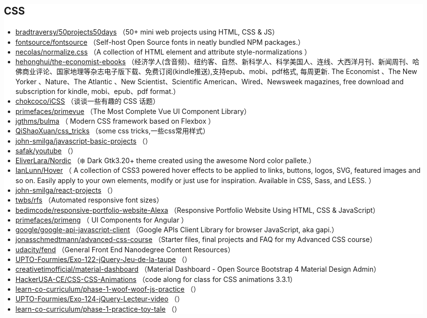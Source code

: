 ## CSS

* [bradtraversy/50projects50days](https://github.com/bradtraversy/50projects50days) （50+ mini web projects using HTML, CSS &amp; JS）
* [fontsource/fontsource](https://github.com/fontsource/fontsource) （Self-host Open Source fonts in neatly bundled NPM packages.）
* [necolas/normalize.css](https://github.com/necolas/normalize.css) （A collection of HTML element and attribute style-normalizations
      ）
* [hehonghui/the-economist-ebooks](https://github.com/hehonghui/the-economist-ebooks) （经济学人(含音频)、纽约客、自然、新科学人、科学美国人、连线、大西洋月刊、新闻周刊、哈佛商业评论、国家地理等杂志电子版下载、免费订阅(kindle推送),支持epub、mobi、pdf格式, 每周更新. The Economist 、The New Yorker 、Nature、The Atlantic 、New Scientist、Scientific American、Wired、Newsweek magazines, free download and subscription for kindle, mobi、epub、pdf format.）
* [chokcoco/iCSS](https://github.com/chokcoco/iCSS) （谈谈一些有趣的 CSS 话题）
* [primefaces/primevue](https://github.com/primefaces/primevue) （The Most Complete Vue UI Component Library）
* [jgthms/bulma](https://github.com/jgthms/bulma) （
        Modern CSS framework based on Flexbox
      ）
* [QiShaoXuan/css_tricks](https://github.com/QiShaoXuan/css_tricks) （some css tricks,一些css常用样式）
* [john-smilga/javascript-basic-projects](https://github.com/john-smilga/javascript-basic-projects) （）
* [safak/youtube](https://github.com/safak/youtube) （）
* [EliverLara/Nordic](https://github.com/EliverLara/Nordic) （:snowflake: Dark Gtk3.20+ theme created using the awesome Nord color pallete.）
* [IanLunn/Hover](https://github.com/IanLunn/Hover) （
        A collection of CSS3 powered hover effects to be applied to links, buttons, logos, SVG, featured images and so on. Easily apply to your own elements, modify or just use for inspiration. Available in CSS, Sass, and LESS.
      ）
* [john-smilga/react-projects](https://github.com/john-smilga/react-projects) （）
* [twbs/rfs](https://github.com/twbs/rfs) （Automated responsive font sizes）
* [bedimcode/responsive-portfolio-website-Alexa](https://github.com/bedimcode/responsive-portfolio-website-Alexa) （Responsive Portfolio Website Using HTML, CSS &amp; JavaScript）
* [primefaces/primeng](https://github.com/primefaces/primeng) （
        UI Components for Angular
      ）
* [google/google-api-javascript-client](https://github.com/google/google-api-javascript-client) （Google APIs Client Library for browser JavaScript, aka gapi.）
* [jonasschmedtmann/advanced-css-course](https://github.com/jonasschmedtmann/advanced-css-course) （Starter files, final projects and FAQ for my Advanced CSS course）
* [udacity/fend](https://github.com/udacity/fend) （General Front End Nanodegree Content Resources）
* [UPTO-Fourmies/Exo-122-jQuery-Jeu-de-la-taupe](https://github.com/UPTO-Fourmies/Exo-122-jQuery-Jeu-de-la-taupe) （）
* [creativetimofficial/material-dashboard](https://github.com/creativetimofficial/material-dashboard) （Material Dashboard - Open Source Bootstrap 4 Material Design Admin）
* [HackerUSA-CE/CSS-CSS-Animations](https://github.com/HackerUSA-CE/CSS-CSS-Animations) （code along for class for CSS animations 3.3.1）
* [learn-co-curriculum/phase-1-woof-woof-js-practice](https://github.com/learn-co-curriculum/phase-1-woof-woof-js-practice) （）
* [UPTO-Fourmies/Exo-124-jQuery-Lecteur-video](https://github.com/UPTO-Fourmies/Exo-124-jQuery-Lecteur-video) （）
* [learn-co-curriculum/phase-1-practice-toy-tale](https://github.com/learn-co-curriculum/phase-1-practice-toy-tale) （）

